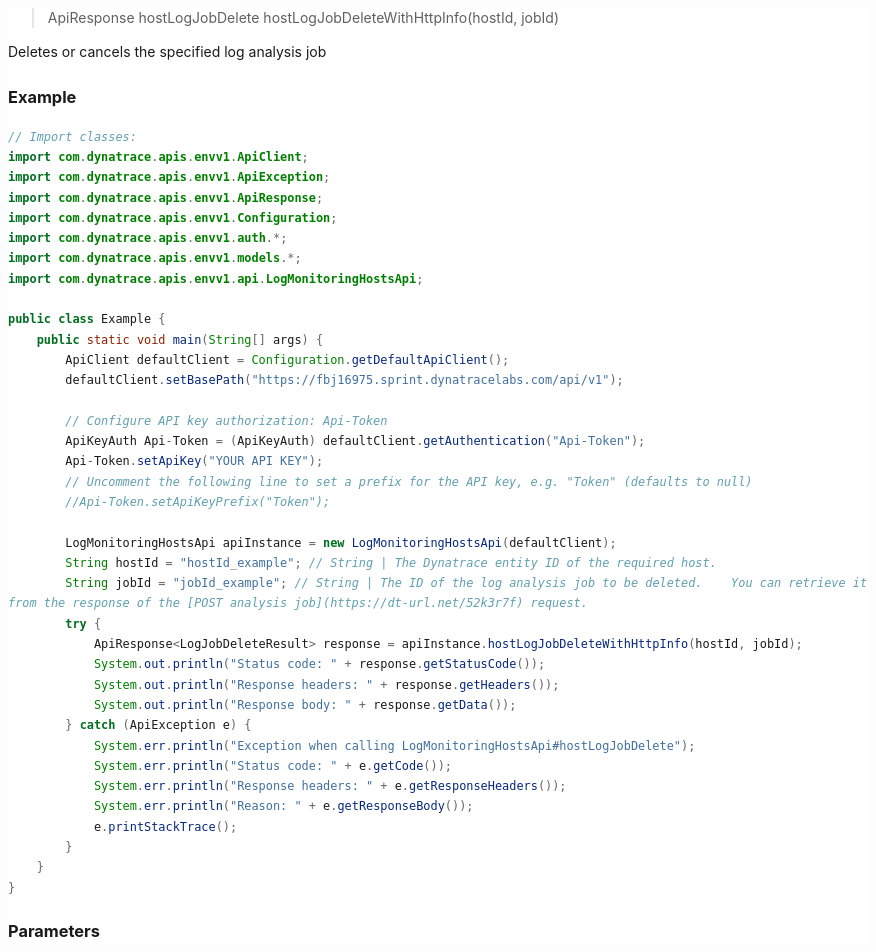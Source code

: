 > ApiResponse<LogJobDeleteResult> hostLogJobDelete hostLogJobDeleteWithHttpInfo(hostId, jobId)

Deletes or cancels the specified log analysis job

### Example

```java
// Import classes:
import com.dynatrace.apis.envv1.ApiClient;
import com.dynatrace.apis.envv1.ApiException;
import com.dynatrace.apis.envv1.ApiResponse;
import com.dynatrace.apis.envv1.Configuration;
import com.dynatrace.apis.envv1.auth.*;
import com.dynatrace.apis.envv1.models.*;
import com.dynatrace.apis.envv1.api.LogMonitoringHostsApi;

public class Example {
    public static void main(String[] args) {
        ApiClient defaultClient = Configuration.getDefaultApiClient();
        defaultClient.setBasePath("https://fbj16975.sprint.dynatracelabs.com/api/v1");
        
        // Configure API key authorization: Api-Token
        ApiKeyAuth Api-Token = (ApiKeyAuth) defaultClient.getAuthentication("Api-Token");
        Api-Token.setApiKey("YOUR API KEY");
        // Uncomment the following line to set a prefix for the API key, e.g. "Token" (defaults to null)
        //Api-Token.setApiKeyPrefix("Token");

        LogMonitoringHostsApi apiInstance = new LogMonitoringHostsApi(defaultClient);
        String hostId = "hostId_example"; // String | The Dynatrace entity ID of the required host.
        String jobId = "jobId_example"; // String | The ID of the log analysis job to be deleted.    You can retrieve it from the response of the [POST analysis job](https://dt-url.net/52k3r7f) request.
        try {
            ApiResponse<LogJobDeleteResult> response = apiInstance.hostLogJobDeleteWithHttpInfo(hostId, jobId);
            System.out.println("Status code: " + response.getStatusCode());
            System.out.println("Response headers: " + response.getHeaders());
            System.out.println("Response body: " + response.getData());
        } catch (ApiException e) {
            System.err.println("Exception when calling LogMonitoringHostsApi#hostLogJobDelete");
            System.err.println("Status code: " + e.getCode());
            System.err.println("Response headers: " + e.getResponseHeaders());
            System.err.println("Reason: " + e.getResponseBody());
            e.printStackTrace();
        }
    }
}
```

### Parameters
